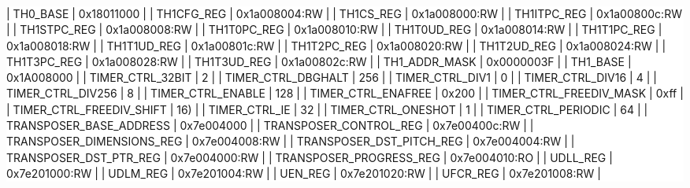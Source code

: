 | TH0_BASE | 0x18011000 |
| TH1CFG_REG | 0x1a008004:RW |
| TH1CS_REG | 0x1a008000:RW |
| TH1ITPC_REG | 0x1a00800c:RW |
| TH1STPC_REG | 0x1a008008:RW |
| TH1T0PC_REG | 0x1a008010:RW |
| TH1T0UD_REG | 0x1a008014:RW |
| TH1T1PC_REG | 0x1a008018:RW |
| TH1T1UD_REG | 0x1a00801c:RW |
| TH1T2PC_REG | 0x1a008020:RW |
| TH1T2UD_REG | 0x1a008024:RW |
| TH1T3PC_REG | 0x1a008028:RW |
| TH1T3UD_REG | 0x1a00802c:RW |
| TH1_ADDR_MASK | 0x0000003F |
| TH1_BASE | 0x1A008000 |
| TIMER_CTRL_32BIT | 2 |
| TIMER_CTRL_DBGHALT | 256 |
| TIMER_CTRL_DIV1 | 0 |
| TIMER_CTRL_DIV16 | 4 |
| TIMER_CTRL_DIV256 | 8 |
| TIMER_CTRL_ENABLE | 128 |
| TIMER_CTRL_ENAFREE | 0x200 |
| TIMER_CTRL_FREEDIV_MASK | 0xff |
| TIMER_CTRL_FREEDIV_SHIFT | 16) |
| TIMER_CTRL_IE | 32 |
| TIMER_CTRL_ONESHOT | 1 |
| TIMER_CTRL_PERIODIC | 64 |
| TRANSPOSER_BASE_ADDRESS | 0x7e004000 |
| TRANSPOSER_CONTROL_REG | 0x7e00400c:RW |
| TRANSPOSER_DIMENSIONS_REG | 0x7e004008:RW |
| TRANSPOSER_DST_PITCH_REG | 0x7e004004:RW |
| TRANSPOSER_DST_PTR_REG | 0x7e004000:RW |
| TRANSPOSER_PROGRESS_REG | 0x7e004010:RO |
| UDLL_REG | 0x7e201000:RW |
| UDLM_REG | 0x7e201004:RW |
| UEN_REG | 0x7e201020:RW |
| UFCR_REG | 0x7e201008:RW |